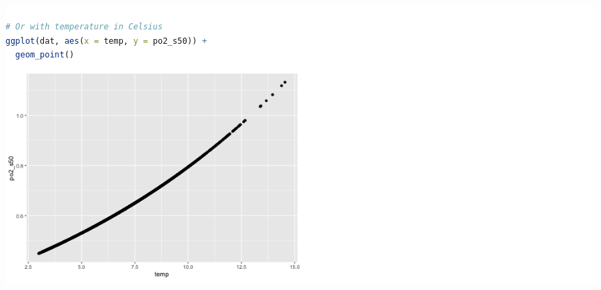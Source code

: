 ``` r

# Or with temperature in Celsius
ggplot(dat, aes(x = temp, y = po2_s50)) +
  geom_point()
```

<img src="Figures/README-threshold-2.png" width="50%" />
